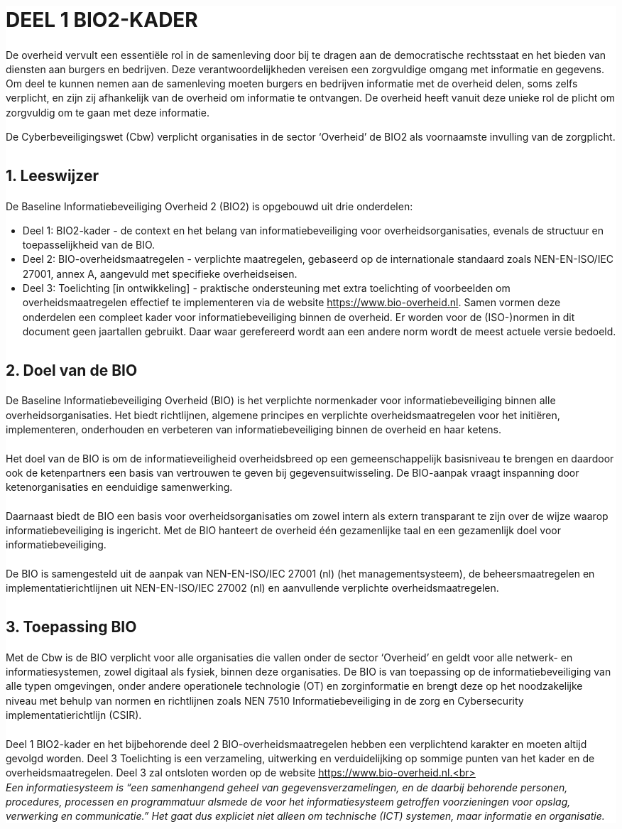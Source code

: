 # DEEL 1 BIO2-KADER 
De overheid vervult een essentiële rol in de samenleving door bij te dragen aan de democratische rechtsstaat en het bieden van diensten aan burgers en bedrijven. 
Deze verantwoordelijkheden vereisen een zorgvuldige omgang met informatie en gegevens. 
Om deel te kunnen nemen aan de samenleving moeten burgers en bedrijven informatie met de overheid delen, soms zelfs verplicht, en zijn zij afhankelijk van de overheid om informatie te ontvangen. De overheid heeft vanuit deze unieke rol de plicht om 
zorgvuldig om te gaan met deze informatie. 

De Cyberbeveiligingswet (Cbw) verplicht organisaties in de sector ‘Overheid’ de BIO2 als voornaamste invulling van de zorgplicht.

## 1. Leeswijzer 
De Baseline Informatiebeveiliging Overheid 2 (BIO2) is opgebouwd uit drie onderdelen: 
* Deel 1: BIO2-kader - de context en het belang van informatiebeveiliging voor overheidsorganisaties, evenals de structuur en toepasselijkheid van de BIO. 
* Deel 2: BIO-overheidsmaatregelen - verplichte maatregelen, gebaseerd op de internationale standaard zoals NEN-EN-ISO/IEC 27001, annex A, aangevuld met specifieke overheidseisen. 
* Deel 3: Toelichting [in ontwikkeling] - praktische ondersteuning met extra toelichting of voorbeelden om overheidsmaatregelen effectief te implementeren via de website https://www.bio-overheid.nl.
Samen vormen deze onderdelen een compleet kader voor informatiebeveiliging binnen de overheid. Er worden voor de (ISO-)normen in dit document geen jaartallen gebruikt. 
Daar waar gerefereerd wordt aan een andere norm wordt de meest actuele versie bedoeld.

## 2. Doel van de BIO
De Baseline Informatiebeveiliging Overheid (BIO) is het verplichte normenkader voor informatiebeveiliging binnen alle overheidsorganisaties. Het biedt richtlijnen, algemene principes en verplichte overheidsmaatregelen voor het initiëren, implementeren, 
onderhouden en verbeteren van informatiebeveiliging binnen de overheid en haar ketens.<br><br>
Het doel van de BIO is om de informatieveiligheid overheidsbreed op een gemeenschappelijk basisniveau te brengen en daardoor ook de ketenpartners een basis van vertrouwen te geven bij gegevensuitwisseling. De BIO-aanpak vraagt inspanning door ketenorganisaties en eenduidige samenwerking.<br><br>
Daarnaast biedt de BIO een basis voor overheidsorganisaties om zowel intern als extern transparant te zijn over de wijze waarop informatiebeveiliging is ingericht. Met de BIO hanteert de overheid één gezamenlijke taal en een gezamenlijk doel voor informatiebeveiliging.<br><br>
De BIO is samengesteld uit de aanpak van NEN-EN-ISO/IEC 27001 (nl) (het managementsysteem), de beheersmaatregelen en implementatierichtlijnen uit NEN-EN-ISO/IEC 27002 (nl) en aanvullende verplichte overheidsmaatregelen.

## 3. Toepassing BIO
Met de Cbw is de BIO verplicht voor alle organisaties die vallen onder de sector ‘Overheid’ en geldt voor alle netwerk- en informatiesystemen, zowel digitaal als fysiek, binnen deze organisaties.
De BIO is van toepassing op de informatiebeveiliging van alle typen omgevingen, onder andere operationele technologie (OT) en zorginformatie en brengt deze op het noodzakelijke niveau met behulp van normen en richtlijnen zoals NEN 7510 Informatiebeveiliging in de zorg en Cybersecurity implementatierichtlijn (CSIR).<br><BR>
Deel 1 BIO2-kader en het bijbehorende deel 2 BIO-overheidsmaatregelen hebben een verplichtend karakter en moeten altijd gevolgd worden. Deel 3 Toelichting is een verzameling, uitwerking en verduidelijking op sommige punten van het kader en de overheidsmaatregelen. Deel 3 zal ontsloten worden op de website https://www.bio-overheid.nl.<br><br>
_Een informatiesysteem is “een samenhangend geheel van gegevensverzamelingen, en de daarbij behorende personen, procedures, processen en programmatuur alsmede de voor het informatiesysteem getroffen voorzieningen voor opslag, verwerking en communicatie.” Het gaat dus expliciet niet alleen om technische (ICT) systemen, maar informatie en organisatie._
